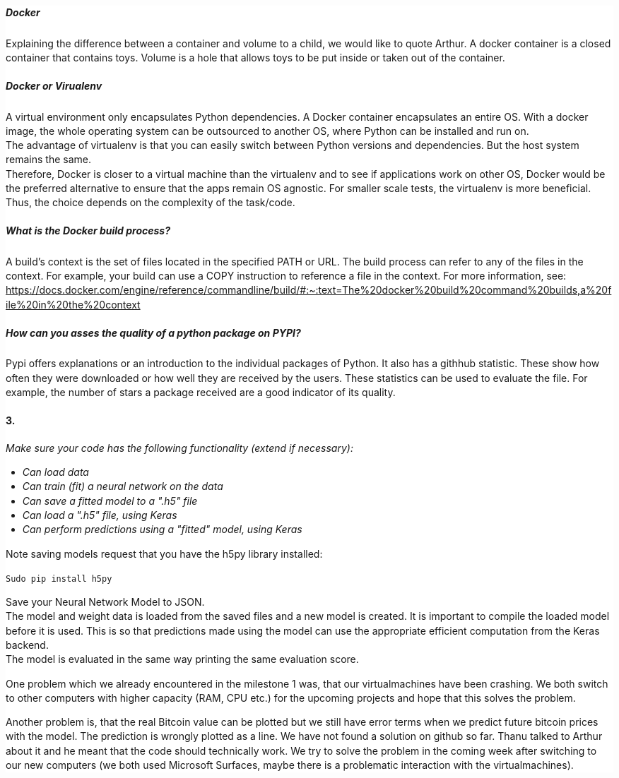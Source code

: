 ##### Docker
Explaining the difference between a container and volume to a child, we would like to quote Arthur.  A docker container is a closed container that contains toys. Volume is a hole that allows toys to be put inside or taken out of the container.

##### Docker or Virualenv
A virtual environment only encapsulates Python dependencies. A Docker container encapsulates an entire OS. With a docker image, the whole operating system can be outsourced to another OS, where Python can be installed and run on.\
The advantage of virtualenv is that you can easily switch between Python versions and dependencies. But the host system remains the same.\
Therefore, Docker is closer to a virtual machine than the virtualenv and to see if applications work on other OS, Docker would be the preferred alternative to ensure that the apps remain OS agnostic. For smaller scale tests, the virtualenv is more beneficial. Thus, the choice depends on the complexity of the task/code.

##### What is the Docker build process?
A build’s context is the set of files located in the specified PATH or URL. The build process can refer to any of the files in the context. For example, your build can use a COPY instruction to reference a file in the context. For more information, see: https://docs.docker.com/engine/reference/commandline/build/#:~:text=The%20docker%20build%20command%20builds,a%20file%20in%20the%20context

##### How can you asses the quality of a python package on PYPI?
Pypi offers explanations or an introduction to the individual packages of Python. It also has a githhub statistic. These show how often they were downloaded or how well they are received by the users. These statistics can be used to evaluate the file. For example, the number of stars a package received are a good indicator of its quality.

#### 3.

*Make sure your code has the following functionality (extend if necessary):*
- *Can load data*
- *Can train (fit) a neural network on the data*
- *Can save a fitted model to a ".h5" file*
- *Can load a ".h5" file, using Keras*
- *Can perform predictions using a "fitted" model, using Keras*

Note saving models request that you have the h5py library installed:
```sh
Sudo pip install h5py
```

Save your Neural Network Model to JSON.\
The model and weight data is loaded from the saved files and a new model is created. It is important to compile the loaded model before it is used. This is so that predictions made using the model can use the appropriate efficient computation from the Keras backend.\
The model is evaluated in the same way printing the same evaluation score.

One problem which we already encountered in the milestone 1 was, that our virtualmachines have been crashing. We both switch to other computers with higher capacity (RAM, CPU etc.) for the upcoming projects and hope that this solves the problem. 

Another problem is, that the real Bitcoin value can be plotted but we still have error terms when we predict future bitcoin prices with the model. The prediction is wrongly plotted as a line. We have not found a solution on github so far. Thanu talked to Arthur about it and he meant that the code should technically work. We try to solve the problem in the coming week after switching to our new computers (we both used Microsoft Surfaces, maybe there is a problematic interaction with the virtualmachines).
